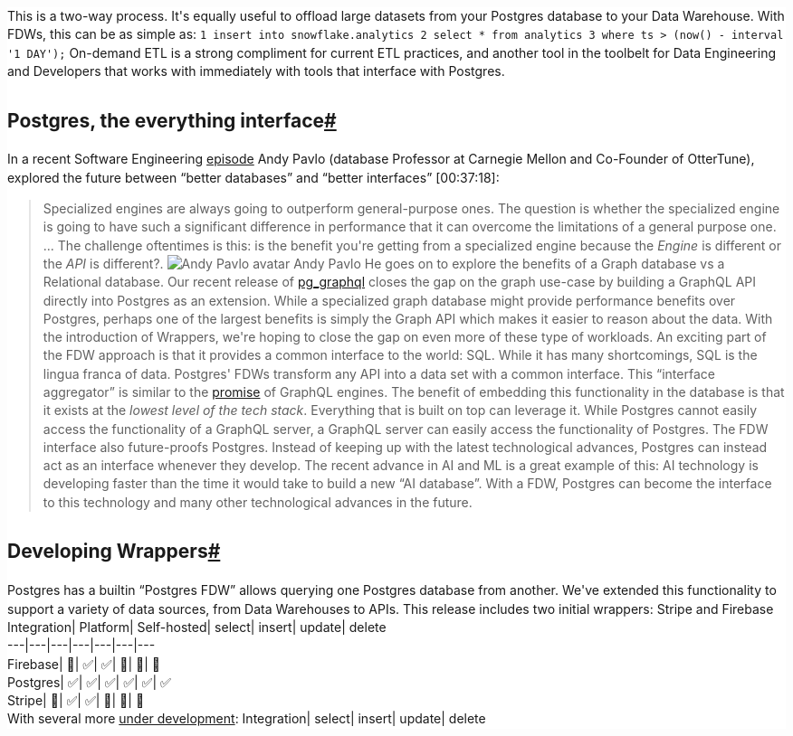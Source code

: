 
This is a two-way process. It's equally useful to offload large datasets from your Postgres database to your Data Warehouse. With FDWs, this can be as simple as:
`
1
insert into snowflake.analytics
2
select * from analytics
3
where ts > (now() - interval '1 DAY');
`
On-demand ETL is a strong compliment for current ETL practices, and another tool in the toolbelt for Data Engineering and Developers that works with immediately with tools that interface with Postgres.
## Postgres, the everything interface[#](https://supabase.com/blog/postgres-foreign-data-wrappers-rust#postgres-the-everything-interface)
In a recent Software Engineering [episode](https://podcasts.apple.com/us/podcast/software-engineering-daily/id1019576853?i=1000580384354) Andy Pavlo (database Professor at Carnegie Mellon and Co-Founder of OtterTune), explored the future between “better databases” and “better interfaces” [00:37:18]:
> Specialized engines are always going to outperform general-purpose ones. The question is whether the specialized engine is going to have such a significant difference in performance that it can overcome the limitations of a general purpose one.
> ...
> The challenge oftentimes is this: is the benefit you're getting from a specialized engine because the _Engine_ is different or the _API_ is different?.
> ![Andy Pavlo avatar](https://supabase.com/_next/image?url=%2Fimages%2Fblog%2Favatars%2Fandy-pavlo.jpeg&w=64&q=75&dpl=dpl_9xPTPeSUKoDuygMmT5sPj6DB4mgG)
> Andy Pavlo
He goes on to explore the benefits of a Graph database vs a Relational database.
Our recent release of [pg_graphql](https://github.com/supabase/pg_graphql/) closes the gap on the graph use-case by building a GraphQL API directly into Postgres as an extension. While a specialized graph database might provide performance benefits over Postgres, perhaps one of the largest benefits is simply the Graph API which makes it easier to reason about the data.
With the introduction of Wrappers, we're hoping to close the gap on even more of these type of workloads.
An exciting part of the FDW approach is that it provides a common interface to the world: SQL. While it has many shortcomings, SQL is the lingua franca of data. Postgres' FDWs transform any API into a data set with a common interface. This “interface aggregator” is similar to the [promise](https://medium.com/vicetech/graphql-the-great-aggregator-bcf52fe390d9) of GraphQL engines. The benefit of embedding this functionality in the database is that it exists at the _lowest level of the tech stack_. Everything that is built on top can leverage it. While Postgres cannot easily access the functionality of a GraphQL server, a GraphQL server can easily access the functionality of Postgres.
The FDW interface also future-proofs Postgres. Instead of keeping up with the latest technological advances, Postgres can instead act as an interface whenever they develop. The recent advance in AI and ML is a great example of this: AI technology is developing faster than the time it would take to build a new “AI database”. With a FDW, Postgres can become the interface to this technology and many other technological advances in the future.
## Developing Wrappers[#](https://supabase.com/blog/postgres-foreign-data-wrappers-rust#developing-wrappers)
Postgres has a builtin “Postgres FDW” allows querying one Postgres database from another. We've extended this functionality to support a variety of data sources, from Data Warehouses to APIs. This release includes two initial wrappers: Stripe and Firebase
Integration| Platform| Self-hosted| select| insert| update| delete  
---|---|---|---|---|---|---  
Firebase| 🚧| ✅| ✅| 🚧| 🚧| 🚧  
Postgres| ✅| ✅| ✅| ✅| ✅| ✅  
Stripe| 🚧| ✅| ✅| 🚧| 🚧| 🚧  
With several more [under development](https://github.com/supabase/wrappers/tree/main/wrappers/src/fdw):
Integration| select| insert| update| delete  